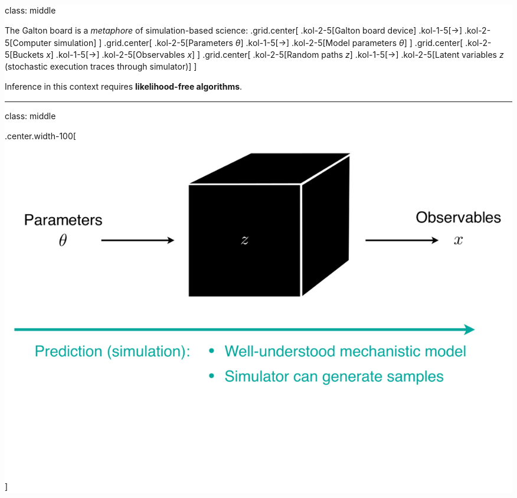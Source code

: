
class: middle

The Galton board is a *metaphore* of simulation-based science:
.grid.center[
.kol-2-5[Galton board device]
.kol-1-5[$\to$]
.kol-2-5[Computer simulation]
]
.grid.center[
.kol-2-5[Parameters $\theta$]
.kol-1-5[$\to$]
.kol-2-5[Model parameters $\theta$]
]
.grid.center[
.kol-2-5[Buckets $x$]
.kol-1-5[$\to$]
.kol-2-5[Observables $x$]
]
.grid.center[
.kol-2-5[Random paths $z$]
.kol-1-5[$\to$]
.kol-2-5[Latent variables $z$<br> (stochastic execution traces through simulator)]
]

Inference in this context requires **likelihood-free algorithms**.

---

class: middle

.center.width-100[![](./figures/lec5/lfi-setup1.png)]
